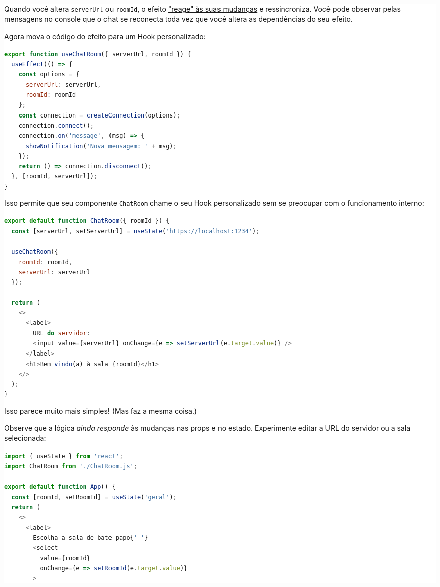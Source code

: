 Quando você altera `serverUrl` ou `roomId`, o efeito ["reage" às suas mudanças](/learn/lifecycle-of-reactive-effects#effects-react-to-reactive-values) e ressincroniza. Você pode observar pelas mensagens no console que o chat se reconecta toda vez que você altera as dependências do seu efeito.

Agora mova o código do efeito para um Hook personalizado:

```js {2-13}
export function useChatRoom({ serverUrl, roomId }) {
  useEffect(() => {
    const options = {
      serverUrl: serverUrl,
      roomId: roomId
    };
    const connection = createConnection(options);
    connection.connect();
    connection.on('message', (msg) => {
      showNotification('Nova mensagem: ' + msg);
    });
    return () => connection.disconnect();
  }, [roomId, serverUrl]);
}
```

Isso permite que seu componente `ChatRoom` chame o seu Hook personalizado sem se preocupar com o funcionamento interno:

```js {4-7}
export default function ChatRoom({ roomId }) {
  const [serverUrl, setServerUrl] = useState('https://localhost:1234');

  useChatRoom({
    roomId: roomId,
    serverUrl: serverUrl
  });

  return (
    <>
      <label>
        URL do servidor:
        <input value={serverUrl} onChange={e => setServerUrl(e.target.value)} />
      </label>
      <h1>Bem vindo(a) à sala {roomId}</h1>
    </>
  );
}
```

Isso parece muito mais simples! (Mas faz a mesma coisa.)

Observe que a lógica *ainda responde* às mudanças nas props e no estado. Experimente editar a URL do servidor ou a sala selecionada:

<Sandpack>

```js src/App.js
import { useState } from 'react';
import ChatRoom from './ChatRoom.js';

export default function App() {
  const [roomId, setRoomId] = useState('geral');
  return (
    <>
      <label>
        Escolha a sala de bate-papo{' '}
        <select
          value={roomId}
          onChange={e => setRoomId(e.target.value)}
        >
```
